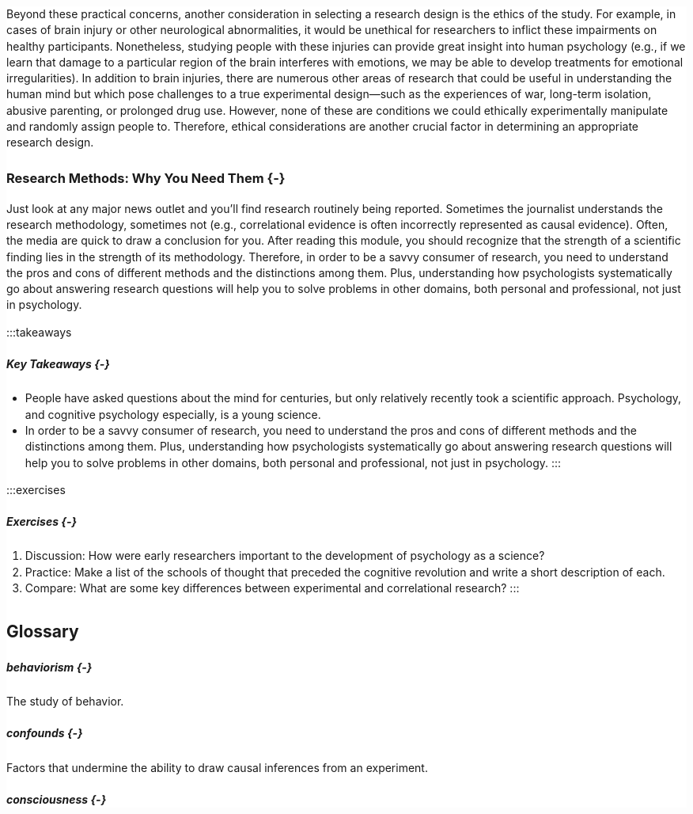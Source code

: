 Beyond these practical concerns, another consideration in selecting a research design is the ethics of the study. For example, in cases of brain injury or other neurological abnormalities, it would be unethical for researchers to inflict these impairments on healthy participants. Nonetheless, studying people with these injuries can provide great insight into human psychology (e.g., if we learn that damage to a particular region of the brain interferes with emotions, we may be able to develop treatments for emotional irregularities). In addition to brain injuries, there are numerous other areas of research that could be useful in understanding the human mind but which pose challenges to a true experimental design—such as the experiences of war, long-term isolation, abusive parenting, or prolonged drug use. However, none of these are conditions we could ethically experimentally manipulate and randomly assign people to. Therefore, ethical considerations are another crucial factor in determining an appropriate research design.

### Research Methods: Why You Need Them {-}

Just look at any major news outlet and you’ll find research routinely being reported. Sometimes the journalist understands the research methodology, sometimes not (e.g., correlational evidence is often incorrectly represented as causal evidence). Often, the media are quick to draw a conclusion for you. After reading this module, you should recognize that the strength of a scientific finding lies in the strength of its methodology. Therefore, in order to be a savvy consumer of research, you need to understand the pros and cons of different methods and the distinctions among them. Plus, understanding how psychologists systematically go about answering research questions will help you to solve problems in other domains, both personal and professional, not just in psychology.

:::takeaways
##### Key Takeaways {-}
- People have asked questions about the mind for centuries, but only relatively recently took a scientific approach. Psychology, and cognitive psychology especially, is a young science.
- In order to be a savvy consumer of research, you need to understand the pros and cons of different methods and the distinctions among them. Plus, understanding how psychologists systematically go about answering research questions will help you to solve problems in other domains, both personal and professional, not just in psychology.
:::

:::exercises
##### Exercises {-}
1. Discussion: How were early researchers important to the development of psychology as a science?
2. Practice: Make a list of the schools of thought that preceded the cognitive revolution and write a short description of each.
3. Compare: What are some key differences between experimental and correlational research?
:::

## Glossary

##### behaviorism {-}

The study of behavior.

##### confounds {-}

Factors that undermine the ability to draw causal inferences from an experiment.

##### consciousness {-}
